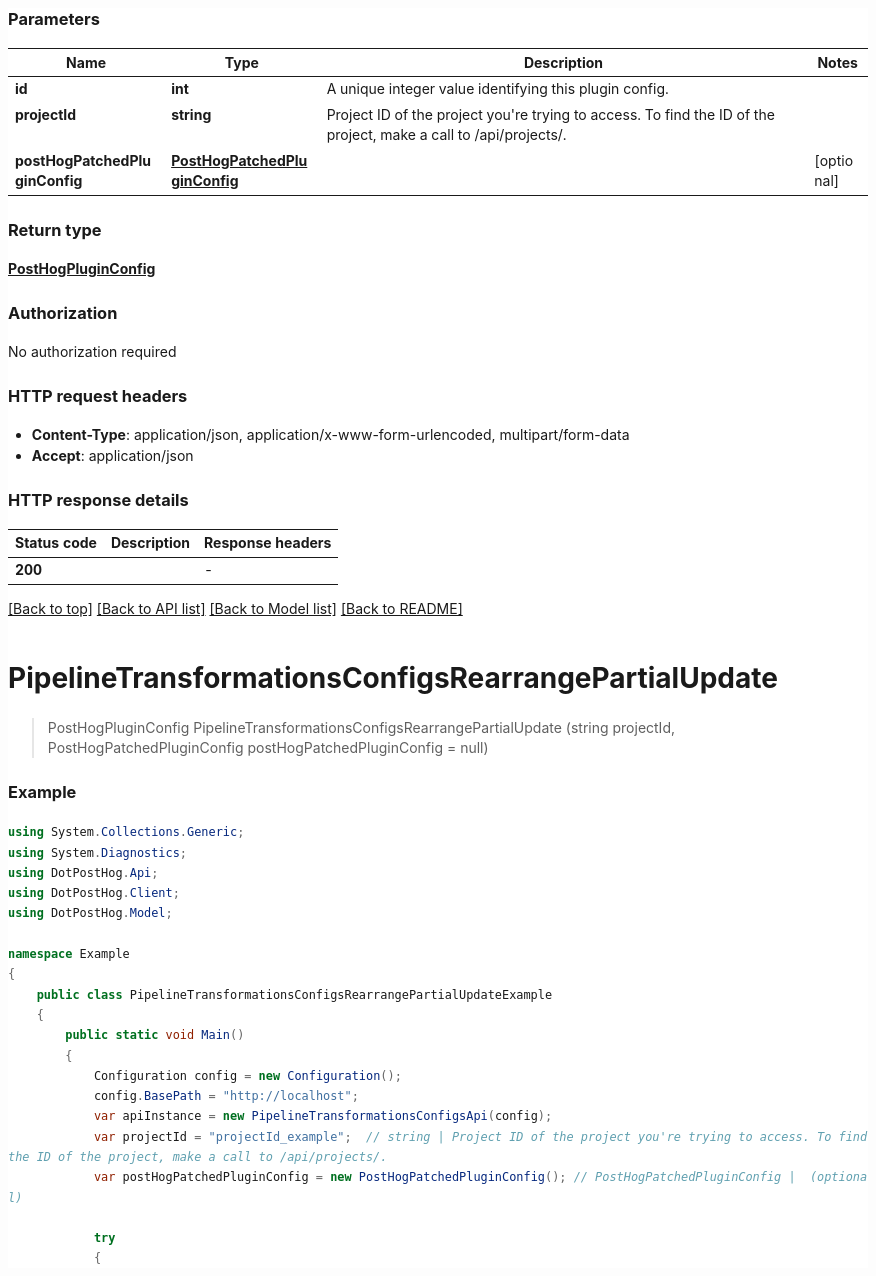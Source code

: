 ### Parameters

| Name | Type | Description | Notes |
|------|------|-------------|-------|
| **id** | **int** | A unique integer value identifying this plugin config. |  |
| **projectId** | **string** | Project ID of the project you&#39;re trying to access. To find the ID of the project, make a call to /api/projects/. |  |
| **postHogPatchedPluginConfig** | [**PostHogPatchedPluginConfig**](PostHogPatchedPluginConfig.md) |  | [optional]  |

### Return type

[**PostHogPluginConfig**](PostHogPluginConfig.md)

### Authorization

No authorization required

### HTTP request headers

 - **Content-Type**: application/json, application/x-www-form-urlencoded, multipart/form-data
 - **Accept**: application/json


### HTTP response details
| Status code | Description | Response headers |
|-------------|-------------|------------------|
| **200** |  |  -  |

[[Back to top]](#) [[Back to API list]](../README.md#documentation-for-api-endpoints) [[Back to Model list]](../README.md#documentation-for-models) [[Back to README]](../README.md)

<a id="pipelinetransformationsconfigsrearrangepartialupdate"></a>
# **PipelineTransformationsConfigsRearrangePartialUpdate**
> PostHogPluginConfig PipelineTransformationsConfigsRearrangePartialUpdate (string projectId, PostHogPatchedPluginConfig postHogPatchedPluginConfig = null)



### Example
```csharp
using System.Collections.Generic;
using System.Diagnostics;
using DotPostHog.Api;
using DotPostHog.Client;
using DotPostHog.Model;

namespace Example
{
    public class PipelineTransformationsConfigsRearrangePartialUpdateExample
    {
        public static void Main()
        {
            Configuration config = new Configuration();
            config.BasePath = "http://localhost";
            var apiInstance = new PipelineTransformationsConfigsApi(config);
            var projectId = "projectId_example";  // string | Project ID of the project you're trying to access. To find the ID of the project, make a call to /api/projects/.
            var postHogPatchedPluginConfig = new PostHogPatchedPluginConfig(); // PostHogPatchedPluginConfig |  (optional) 

            try
            {
```